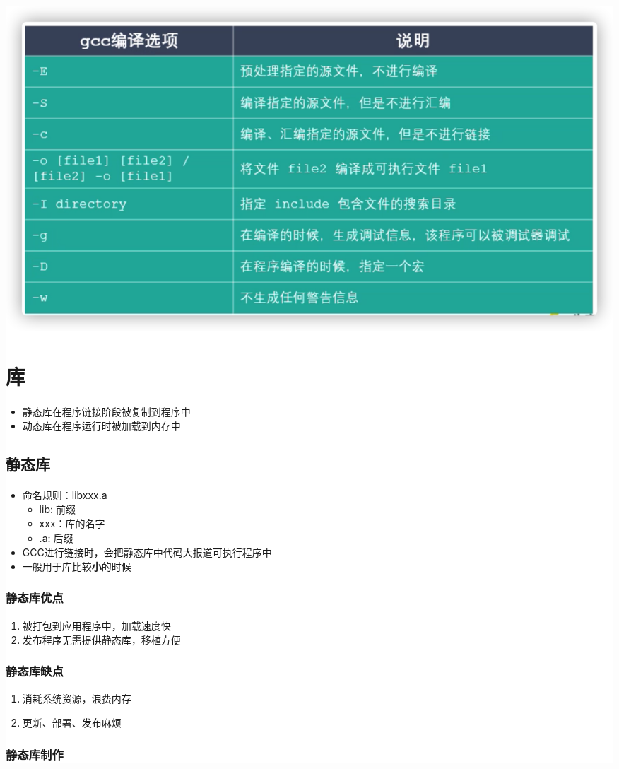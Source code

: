 ![image-20211110165328302](Linux高并发服务器开发01/image-20211110165328302.png)

# 库

- 静态库在程序链接阶段被复制到程序中
- 动态库在程序运行时被加载到内存中

## 静态库

- 命名规则：libxxx.a
  - lib: 前缀
  - xxx：库的名字
  - .a: 后缀
- GCC进行链接时，会把静态库中代码大报道可执行程序中
- 一般用于库比较**小**的时候

### 静态库优点

1. 被打包到应用程序中，加载速度快
2. 发布程序无需提供静态库，移植方便

### 静态库缺点

1. 消耗系统资源，浪费内存

2. 更新、部署、发布麻烦

### 静态库制作
